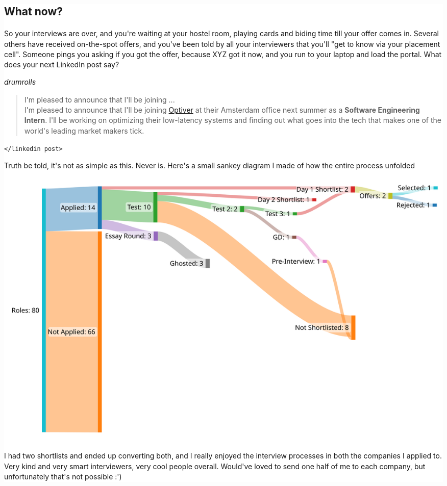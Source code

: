## What now?

So your interviews are over, and you're waiting at your hostel room, playing cards and biding time till your offer comes in. Several others have received on-the-spot offers, and you've been told by all your interviewers that you'll "get to know via your placement cell". Someone pings you asking if you got the offer, because XYZ got it now, and you run to your laptop and load the portal. What does your next LinkedIn post say?

_drumrolls_

<link rel="stylesheet" type="text/css" href="res/spoiler.css">
<blockquote class='spoiler'>
<div class='spoiler-prompt'> I'm pleased to announce that I'll be joining ... </div>
<div class='spoiler-text'> I'm pleased to announce that I'll be joining <a href="https://www.optiver.com">Optiver</a> at their Amsterdam office next summer as a <b>Software Engineering Intern</b>. I'll be working on optimizing their low-latency systems and finding out what goes into the tech that makes one of the world's leading market makers tick.
</div></blockquote>

`</linkedin post>`

Truth be told, it's not as simple as this. Never is. Here's a small sankey diagram I made of how the entire process unfolded

![](/articles/2022/res/intern_sankey.svg)

I had two shortlists and ended up converting both, and I really enjoyed the interview processes in both the companies I applied to. Very kind and very smart interviewers, very cool people overall. Would've loved to send one half of me to each company, but unfortunately that's not possible :')
